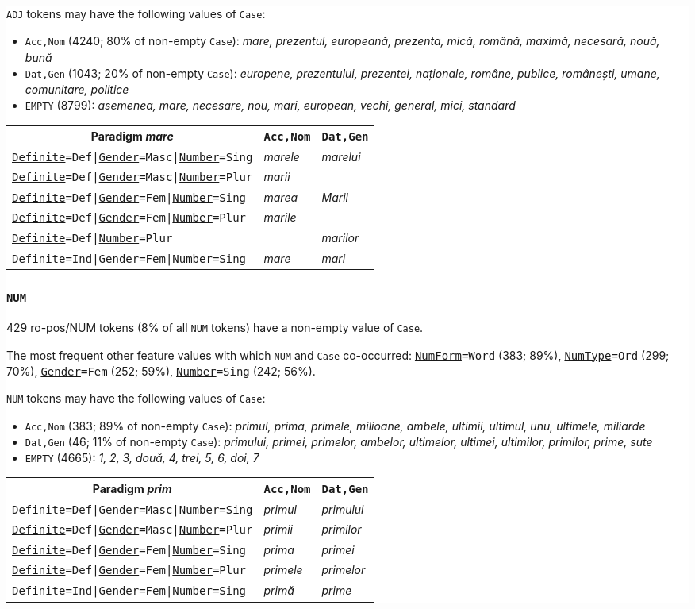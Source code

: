 `ADJ` tokens may have the following values of `Case`:

* `Acc,Nom` (4240; 80% of non-empty `Case`): <em>mare, prezentul, europeană, prezenta, mică, română, maximă, necesară, nouă, bună</em>
* `Dat,Gen` (1043; 20% of non-empty `Case`): <em>europene, prezentului, prezentei, naționale, române, publice, românești, umane, comunitare, politice</em>
* `EMPTY` (8799): <em>asemenea, mare, necesare, nou, mari, european, vechi, general, mici, standard</em>

<table>
  <tr><th>Paradigm <i>mare</i></th><th><tt>Acc,Nom</tt></th><th><tt>Dat,Gen</tt></th></tr>
  <tr><td><tt><a href="Definite.html">Definite</a>=Def|<a href="Gender.html">Gender</a>=Masc|<a href="Number.html">Number</a>=Sing</tt></td><td><em>marele</em></td><td><em>marelui</em></td></tr>
  <tr><td><tt><a href="Definite.html">Definite</a>=Def|<a href="Gender.html">Gender</a>=Masc|<a href="Number.html">Number</a>=Plur</tt></td><td><em>marii</em></td><td></td></tr>
  <tr><td><tt><a href="Definite.html">Definite</a>=Def|<a href="Gender.html">Gender</a>=Fem|<a href="Number.html">Number</a>=Sing</tt></td><td><em>marea</em></td><td><em>Marii</em></td></tr>
  <tr><td><tt><a href="Definite.html">Definite</a>=Def|<a href="Gender.html">Gender</a>=Fem|<a href="Number.html">Number</a>=Plur</tt></td><td><em>marile</em></td><td></td></tr>
  <tr><td><tt><a href="Definite.html">Definite</a>=Def|<a href="Number.html">Number</a>=Plur</tt></td><td></td><td><em>marilor</em></td></tr>
  <tr><td><tt><a href="Definite.html">Definite</a>=Ind|<a href="Gender.html">Gender</a>=Fem|<a href="Number.html">Number</a>=Sing</tt></td><td><em>mare</em></td><td><em>mari</em></td></tr>
</table>

### `NUM`

429 [ro-pos/NUM]() tokens (8% of all `NUM` tokens) have a non-empty value of `Case`.

The most frequent other feature values with which `NUM` and `Case` co-occurred: <tt><a href="NumForm.html">NumForm</a>=Word</tt> (383; 89%), <tt><a href="NumType.html">NumType</a>=Ord</tt> (299; 70%), <tt><a href="Gender.html">Gender</a>=Fem</tt> (252; 59%), <tt><a href="Number.html">Number</a>=Sing</tt> (242; 56%).

`NUM` tokens may have the following values of `Case`:

* `Acc,Nom` (383; 89% of non-empty `Case`): <em>primul, prima, primele, milioane, ambele, ultimii, ultimul, unu, ultimele, miliarde</em>
* `Dat,Gen` (46; 11% of non-empty `Case`): <em>primului, primei, primelor, ambelor, ultimelor, ultimei, ultimilor, primilor, prime, sute</em>
* `EMPTY` (4665): <em>1, 2, 3, două, 4, trei, 5, 6, doi, 7</em>

<table>
  <tr><th>Paradigm <i>prim</i></th><th><tt>Acc,Nom</tt></th><th><tt>Dat,Gen</tt></th></tr>
  <tr><td><tt><a href="Definite.html">Definite</a>=Def|<a href="Gender.html">Gender</a>=Masc|<a href="Number.html">Number</a>=Sing</tt></td><td><em>primul</em></td><td><em>primului</em></td></tr>
  <tr><td><tt><a href="Definite.html">Definite</a>=Def|<a href="Gender.html">Gender</a>=Masc|<a href="Number.html">Number</a>=Plur</tt></td><td><em>primii</em></td><td><em>primilor</em></td></tr>
  <tr><td><tt><a href="Definite.html">Definite</a>=Def|<a href="Gender.html">Gender</a>=Fem|<a href="Number.html">Number</a>=Sing</tt></td><td><em>prima</em></td><td><em>primei</em></td></tr>
  <tr><td><tt><a href="Definite.html">Definite</a>=Def|<a href="Gender.html">Gender</a>=Fem|<a href="Number.html">Number</a>=Plur</tt></td><td><em>primele</em></td><td><em>primelor</em></td></tr>
  <tr><td><tt><a href="Definite.html">Definite</a>=Ind|<a href="Gender.html">Gender</a>=Fem|<a href="Number.html">Number</a>=Sing</tt></td><td><em>primă</em></td><td><em>prime</em></td></tr>
</table>
